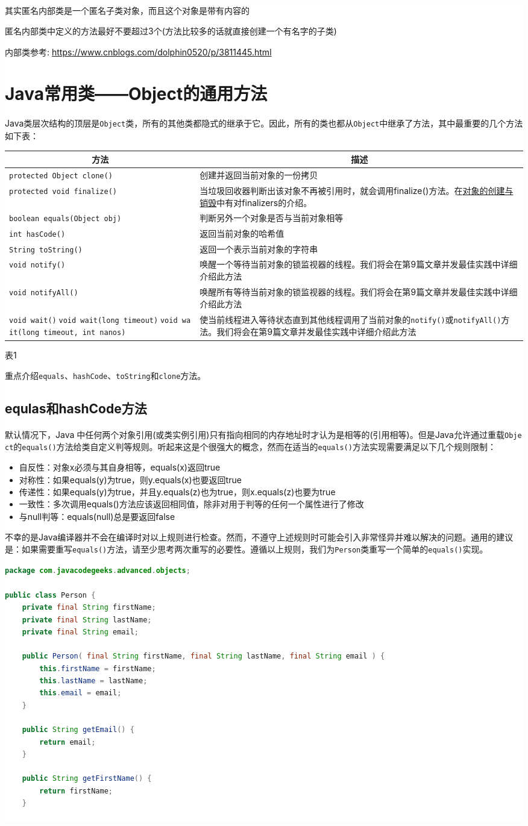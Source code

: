 其实匿名内部类是一个匿名子类对象，而且这个对象是带有内容的

匿名内部类中定义的方法最好不要超过3个(方法比较多的话就直接创建一个有名字的子类)

内部类参考: https://www.cnblogs.com/dolphin0520/p/3811445.html

# Java常用类——Object的通用方法

Java类层次结构的顶层是`Object`类，所有的其他类都隐式的继承于它。因此，所有的类也都从`Object`中继承了方法，其中最重要的几个方法如下表：

| 方法                                                         | 描述                                                         |
| ------------------------------------------------------------ | ------------------------------------------------------------ |
| `protected Object clone()`                                   | 创建并返回当前对象的一份拷贝                                 |
| `protected void finalize()`                                  | 当垃圾回收器判断出该对象不再被引用时，就会调用finalize()方法。在[对象的创建与销毁](https://segmentfault.com/a/1190000004390247)中有对finalizers的介绍。 |
| `boolean equals(Object obj)`                                 | 判断另外一个对象是否与当前对象相等                           |
| `int hasCode()`                                              | 返回当前对象的哈希值                                         |
| `String toString()`                                          | 返回一个表示当前对象的字符串                                 |
| `void notify()`                                              | 唤醒一个等待当前对象的锁监视器的线程。我们将会在第9篇文章并发最佳实践中详细介绍此方法 |
| `void notifyAll()`                                           | 唤醒所有等待当前对象的锁监视器的线程。我们将会在第9篇文章并发最佳实践中详细介绍此方法 |
| `void wait()` `void wait(long timeout)` `void wait(long timeout, int nanos)` | 使当前线程进入等待状态直到其他线程调用了当前对象的`notify()`或`notifyAll()`方法。我们将会在第9篇文章并发最佳实践中详细介绍此方法 |

表1

重点介绍`equals`、`hashCode`、`toString`和`clone`方法。

## equlas和hashCode方法

默认情况下，Java 中任何两个对象引用(或类实例引用)只有指向相同的内存地址时才认为是相等的(引用相等)。但是Java允许通过重载`Object`的`equals()`方法给类自定义判等规则。听起来这是个很强大的概念，然而在适当的`equals()`方法实现需要满足以下几个规则限制：

- 自反性：对象x必须与其自身相等，equals(x)返回true
- 对称性：如果equals(y)为true，则y.equals(x)也要返回true
- 传递性：如果equals(y)为true，并且y.equals(z)也为true，则x.equals(z)也要为true
- 一致性：多次调用equals()方法应该返回相同值，除非对用于判等的任何一个属性进行了修改
- 与null判等：equals(null)总是要返回false

不幸的是Java编译器并不会在编译时对以上规则进行检查。然而，不遵守上述规则时可能会引入非常怪异并难以解决的问题。通用的建议是：如果需要重写`equals()`方法，请至少思考两次重写的必要性。遵循以上规则，我们为`Person`类重写一个简单的`equals()`实现。

```java
package com.javacodegeeks.advanced.objects;

public class Person {
    private final String firstName;
    private final String lastName;
    private final String email;
    
    public Person( final String firstName, final String lastName, final String email ) {
        this.firstName = firstName;
        this.lastName = lastName;
        this.email = email;
    }
    
    public String getEmail() {
        return email;
    }
    
    public String getFirstName() {
        return firstName;
    }
    
```